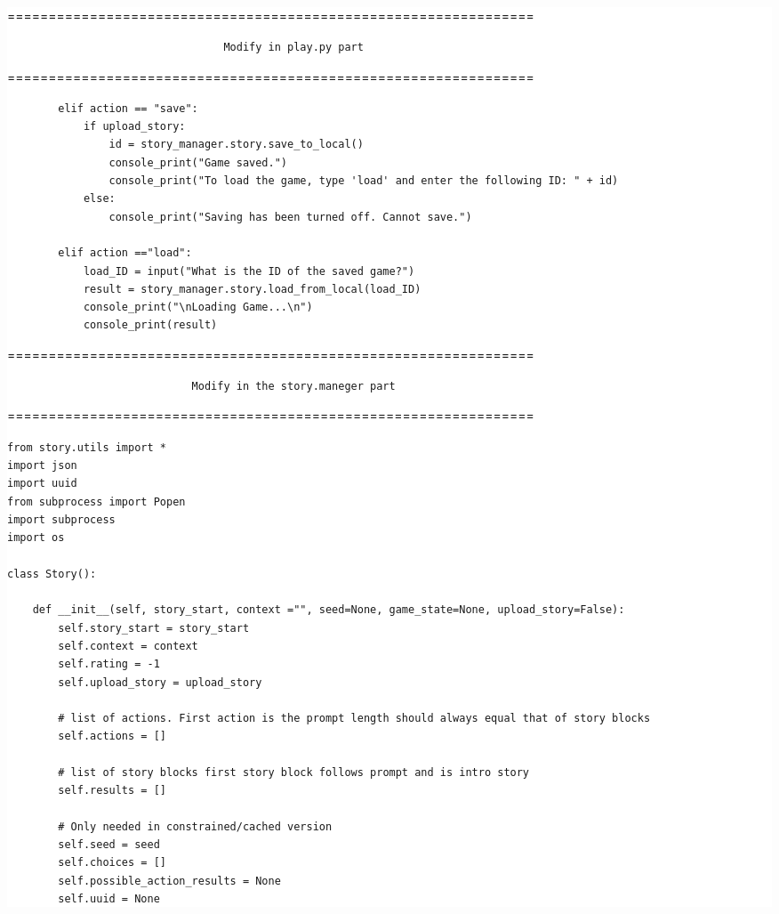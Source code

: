 ================================================================

                                      Modify in play.py part

================================================================

            elif action == "save":
                if upload_story:
                    id = story_manager.story.save_to_local()
                    console_print("Game saved.")
                    console_print("To load the game, type 'load' and enter the following ID: " + id)
                else:
                    console_print("Saving has been turned off. Cannot save.")

            elif action =="load":
                load_ID = input("What is the ID of the saved game?")
                result = story_manager.story.load_from_local(load_ID)
                console_print("\nLoading Game...\n")
                console_print(result)

================================================================

                                 Modify in the story.maneger part

================================================================

    from story.utils import *
    import json
    import uuid
    from subprocess import Popen
    import subprocess
    import os

    class Story():
    
        def __init__(self, story_start, context ="", seed=None, game_state=None, upload_story=False):
            self.story_start = story_start
            self.context = context
            self.rating = -1
            self.upload_story = upload_story

            # list of actions. First action is the prompt length should always equal that of story blocks
            self.actions = []
    
            # list of story blocks first story block follows prompt and is intro story
            self.results = []
    
            # Only needed in constrained/cached version
            self.seed = seed
            self.choices = []
            self.possible_action_results = None
            self.uuid = None
    